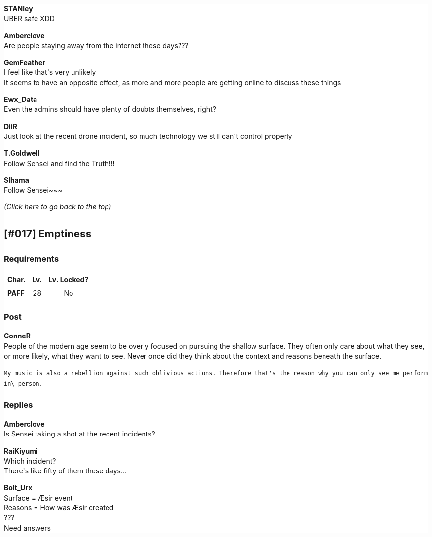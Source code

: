 **STANley**<br>
UBER safe XDD

**Amberclove**<br>
Are people staying away from the internet these days???

**GemFeather**<br>
I feel like that's very unlikely<br>
It seems to have an opposite effect, as more and more people are getting online to discuss these things

**Ewx_Data**<br>
Even the admins should have plenty of doubts themselves, right?

**DiiR**<br>
Just look at the recent drone incident, so much technology we still can't control properly

**T.Goldwell**<br>
Follow Sensei and find the Truth!!!

**SIhama**<br>
Follow Sensei\~\~\~

[*(Click here to go back to the top)*](#toc)

## <a id="c1701"/>\[#017\] Emptiness
### Requirements
| Char.  |Lv.|Lv. Locked?|
|--------|:-:|:---------:|
|**PAFF**|28 |    No     |

### Post
**ConneR**<br>
People of the modern age seem to be overly focused on pursuing the shallow surface. They often only care about what they see, or more likely, what they want to see. Never once did they think about the context and reasons beneath the surface.

    My music is also a rebellion against such oblivious actions. Therefore that's the reason why you can only see me perform in\-person.
### Replies
**Amberclove**<br>
Is Sensei taking a shot at the recent incidents?

**RaiKiyumi**<br>
Which incident?<br>
There's like fifty of them these days...

**Bolt_Urx**<br>
Surface = Æsir event<br>
Reasons = How was Æsir created<br>
???<br>
Need answers
